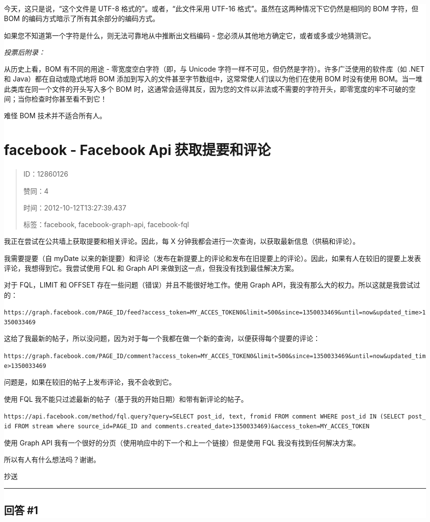 今天，这只是说，“这个文件是 UTF-8 格式的”。或者，“此文件采用 UTF-16 格式”。虽然在这两种情况下它仍然是相同的 BOM 字符，但 BOM 的编码方式暗示了所有其余部分的编码方式。

如果您不知道第一个字符是什么，则无法可靠地从中推断出文档编码 - 您必须从其他地方确定它，或者或多或少地猜测它。

*投票后附录：*

从历史上看，BOM 有不同的用途 - 零宽度空白字符（即，与 Unicode 字符一样不可见，但仍然是字符）。许多广泛使用的软件库（如 .NET 和 Java）都在自动或隐式地将 BOM 添加到写入的文件甚至字节数组中，这常常使人们误以为他们在使用 BOM 时没有使用 BOM。当一堆此类库在同一个文件的开头写入多个 BOM 时，这通常会适得其反，因为您的文件以非法或不需要的字符开头，即零宽度的牢不可破的空间；当你检查时你甚至看不到它！

难怪 BOM 技术并不适合所有人。

# facebook - Facebook Api 获取提要和评论

> ID：12860126
> 
> 赞同：4
> 
> 时间：2012-10-12T13:27:39.437
> 
> 标签：facebook, facebook-graph-api, facebook-fql

我正在尝试在公共墙上获取提要和相关评论。因此，每 X 分钟我都会进行一次查询，以获取最新信息（供稿和评论）。

我需要提要（自 myDate 以来的新提要）和评论（发布在新提要上的评论和发布在旧提要上的评论）。因此，如果有人在较旧的提要上发表评论，我想得到它。我尝试使用 FQL 和 Graph API 来做到这一点，但我没有找到最佳解决方案。

对于 FQL，LIMIT 和 OFFSET 存在一些问题（错误）并且不能很好地工作。使用 Graph API，我没有那么大的权力。所以这就是我尝试过的：

```
https://graph.facebook.com/PAGE_ID/feed?access_token=MY_ACCES_TOKEN0&limit=500&since=1350033469&until=now&updated_time>1350033469 
```

这给了我最新的帖子，所以没问题，因为对于每一个我都在做一个新的查询，以便获得每个提要的评论：

```
https://graph.facebook.com/PAGE_ID/comment?access_token=MY_ACCES_TOKEN0&limit=500&since=1350033469&until=now&updated_time>1350033469 
```

问题是，如果在较旧的帖子上发布评论，我不会收到它。

使用 FQL 我不能只过滤最新的帖子（基于我的开始日期）和带有新评论的帖子。

```
https://api.facebook.com/method/fql.query?query=SELECT post_id, text, fromid FROM comment WHERE post_id IN (SELECT post_id FROM stream where source_id=PAGE_ID and comments.created_date>1350033469)&access_token=MY_ACCES_TOKEN 
```

使用 Graph API 我有一个很好的分页（使用响应中的下一个和上一个链接）但是使用 FQL 我没有找到任何解决方案。

所以有人有什么想法吗？谢谢。

抄送

* * *

## 回答 #1
